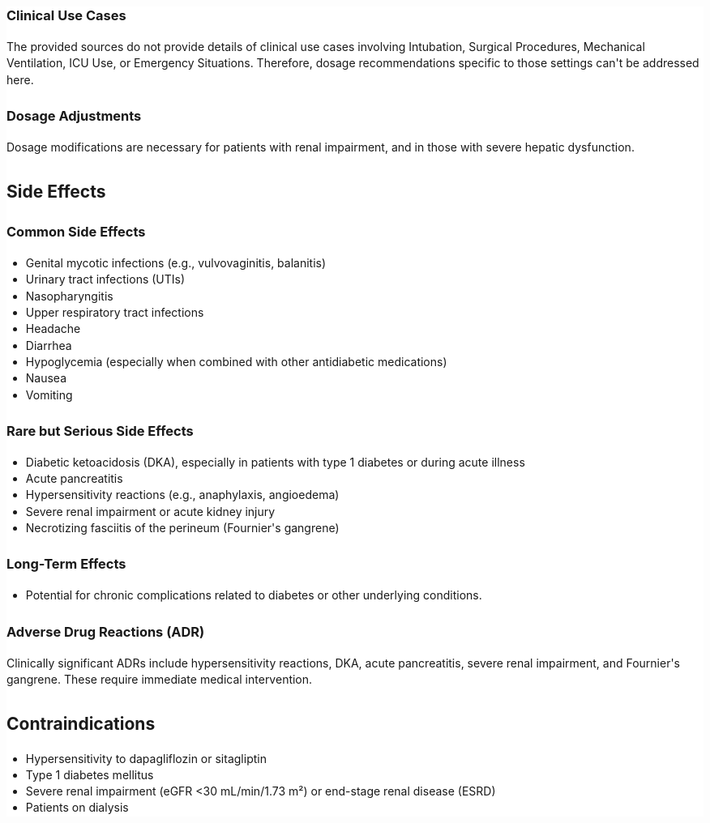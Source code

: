 

### **Clinical Use Cases**

The provided sources do not provide details of clinical use cases involving Intubation, Surgical Procedures, Mechanical Ventilation, ICU Use, or Emergency Situations.  Therefore, dosage recommendations specific to those settings can't be addressed here.

### **Dosage Adjustments**

Dosage modifications are necessary for patients with renal impairment, and in those with severe hepatic dysfunction.


## **Side Effects**

### **Common Side Effects**

*   Genital mycotic infections (e.g., vulvovaginitis, balanitis)
*   Urinary tract infections (UTIs)
*   Nasopharyngitis
*   Upper respiratory tract infections
*   Headache
*   Diarrhea
*   Hypoglycemia (especially when combined with other antidiabetic medications)
*   Nausea
*   Vomiting


### **Rare but Serious Side Effects**

*   Diabetic ketoacidosis (DKA), especially in patients with type 1 diabetes or during acute illness
*   Acute pancreatitis
*   Hypersensitivity reactions (e.g., anaphylaxis, angioedema)
*   Severe renal impairment or acute kidney injury
*   Necrotizing fasciitis of the perineum (Fournier's gangrene)


### **Long-Term Effects**

*   Potential for chronic complications related to diabetes or other underlying conditions.



### **Adverse Drug Reactions (ADR)**

Clinically significant ADRs include hypersensitivity reactions, DKA, acute pancreatitis, severe renal impairment, and Fournier's gangrene. These require immediate medical intervention.



## **Contraindications**

*   Hypersensitivity to dapagliflozin or sitagliptin
*   Type 1 diabetes mellitus
*   Severe renal impairment (eGFR <30 mL/min/1.73 m²) or end-stage renal disease (ESRD)
*   Patients on dialysis
